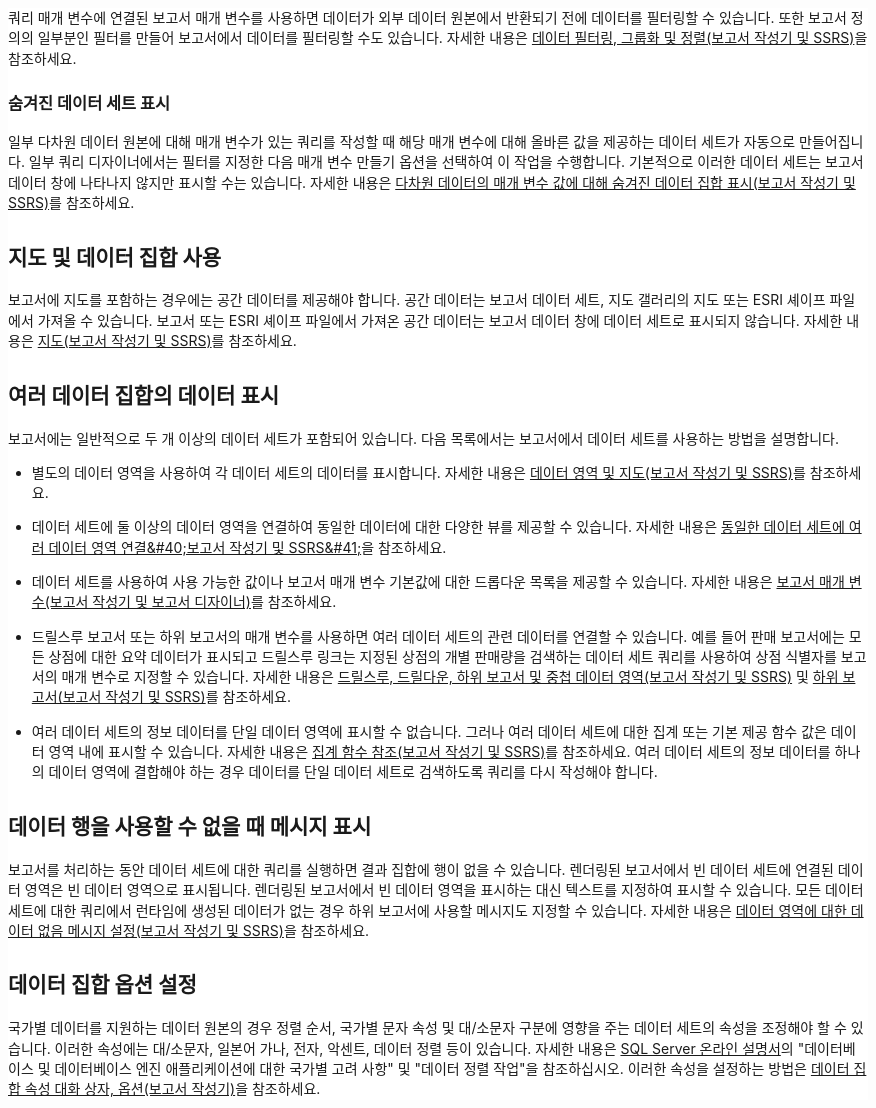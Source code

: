  쿼리 매개 변수에 연결된 보고서 매개 변수를 사용하면 데이터가 외부 데이터 원본에서 반환되기 전에 데이터를 필터링할 수 있습니다. 또한 보고서 정의의 일부분인 필터를 만들어 보고서에서 데이터를 필터링할 수도 있습니다. 자세한 내용은 [데이터 필터링, 그룹화 및 정렬&#40;보고서 작성기 및 SSRS&#41;](../report-design/filter-group-and-sort-data-report-builder-and-ssrs.md)을 참조하세요.  
  
### <a name="displaying-hidden-datasets"></a>숨겨진 데이터 세트 표시  
 일부 다차원 데이터 원본에 대해 매개 변수가 있는 쿼리를 작성할 때 해당 매개 변수에 대해 올바른 값을 제공하는 데이터 세트가 자동으로 만들어집니다. 일부 쿼리 디자이너에서는 필터를 지정한 다음 매개 변수 만들기 옵션을 선택하여 이 작업을 수행합니다. 기본적으로 이러한 데이터 세트는 보고서 데이터 창에 나타나지 않지만 표시할 수는 있습니다. 자세한 내용은 [다차원 데이터의 매개 변수 값에 대해 숨겨진 데이터 집합 표시&#40;보고서 작성기 및 SSRS&#41;](show-hidden-datasets-for-parameter-values-multidimensional-data.md)를 참조하세요.  
  
##  <a name="Maps"></a> 지도 및 데이터 집합 사용  
 보고서에 지도를 포함하는 경우에는 공간 데이터를 제공해야 합니다. 공간 데이터는 보고서 데이터 세트, 지도 갤러리의 지도 또는 ESRI 셰이프 파일에서 가져올 수 있습니다. 보고서 또는 ESRI 셰이프 파일에서 가져온 공간 데이터는 보고서 데이터 창에 데이터 세트로 표시되지 않습니다. 자세한 내용은 [지도&#40;보고서 작성기 및 SSRS&#41;](../report-design/maps-report-builder-and-ssrs.md)를 참조하세요.  
  
##  <a name="Multiple"></a> 여러 데이터 집합의 데이터 표시  
 보고서에는 일반적으로 두 개 이상의 데이터 세트가 포함되어 있습니다. 다음 목록에서는 보고서에서 데이터 세트를 사용하는 방법을 설명합니다.  
  
-   별도의 데이터 영역을 사용하여 각 데이터 세트의 데이터를 표시합니다. 자세한 내용은 [데이터 영역 및 지도&#40;보고서 작성기 및 SSRS&#41;](../report-design/data-regions-and-maps-report-builder-and-ssrs.md)를 참조하세요.  
  
-   데이터 세트에 둘 이상의 데이터 영역을 연결하여 동일한 데이터에 대한 다양한 뷰를 제공할 수 있습니다. 자세한 내용은 [동일한 데이터 세트에 여러 데이터 영역 연결&amp;#40;보고서 작성기 및 SSRS&amp;#41;](../report-design/linking-multiple-data-regions-to-the-same-dataset-report-builder-and-ssrs.md)을 참조하세요.  
  
-   데이터 세트를 사용하여 사용 가능한 값이나 보고서 매개 변수 기본값에 대한 드롭다운 목록을 제공할 수 있습니다. 자세한 내용은 [보고서 매개 변수&#40;보고서 작성기 및 보고서 디자이너&#41;](../report-design/report-parameters-report-builder-and-report-designer.md)를 참조하세요.  
  
-   드릴스루 보고서 또는 하위 보고서의 매개 변수를 사용하면 여러 데이터 세트의 관련 데이터를 연결할 수 있습니다. 예를 들어 판매 보고서에는 모든 상점에 대한 요약 데이터가 표시되고 드릴스루 링크는 지정된 상점의 개별 판매량을 검색하는 데이터 세트 쿼리를 사용하여 상점 식별자를 보고서의 매개 변수로 지정할 수 있습니다. 자세한 내용은 [드릴스루, 드릴다운, 하위 보고서 및 중첩 데이터 영역&#40;보고서 작성기 및 SSRS&#41;](../report-design/drillthrough-drilldown-subreports-and-nested-data-regions.md) 및 [하위 보고서&#40;보고서 작성기 및 SSRS&#41;](../report-design/subreports-report-builder-and-ssrs.md)를 참조하세요.  
  
-   여러 데이터 세트의 정보 데이터를 단일 데이터 영역에 표시할 수 없습니다. 그러나 여러 데이터 세트에 대한 집계 또는 기본 제공 함수 값은 데이터 영역 내에 표시할 수 있습니다. 자세한 내용은 [집계 함수 참조&#40;보고서 작성기 및 SSRS&#41;](../report-design/report-builder-functions-aggregate-functions-reference.md)를 참조하세요. 여러 데이터 세트의 정보 데이터를 하나의 데이터 영역에 결합해야 하는 경우 데이터를 단일 데이터 세트로 검색하도록 쿼리를 다시 작성해야 합니다.  
  
##  <a name="NoRows"></a> 데이터 행을 사용할 수 없을 때 메시지 표시  
 보고서를 처리하는 동안 데이터 세트에 대한 쿼리를 실행하면 결과 집합에 행이 없을 수 있습니다. 렌더링된 보고서에서 빈 데이터 세트에 연결된 데이터 영역은 빈 데이터 영역으로 표시됩니다. 렌더링된 보고서에서 빈 데이터 영역을 표시하는 대신 텍스트를 지정하여 표시할 수 있습니다. 모든 데이터 세트에 대한 쿼리에서 런타임에 생성된 데이터가 없는 경우 하위 보고서에 사용할 메시지도 지정할 수 있습니다. 자세한 내용은 [데이터 영역에 대한 데이터 없음 메시지 설정&#40;보고서 작성기 및 SSRS&#41;](set-a-no-data-message-for-a-data-region-report-builder-and-ssrs.md)을 참조하세요.  
  
##  <a name="Options"></a> 데이터 집합 옵션 설정  
 국가별 데이터를 지원하는 데이터 원본의 경우 정렬 순서, 국가별 문자 속성 및 대/소문자 구분에 영향을 주는 데이터 세트의 속성을 조정해야 할 수 있습니다. 이러한 속성에는 대/소문자,  일본어 가나,  전자,  악센트,  데이터 정렬 등이 있습니다. 자세한 내용은 [SQL Server 온라인 설명서](https://go.microsoft.com/fwlink/?linkid=98335)의 "데이터베이스 및 데이터베이스 엔진 애플리케이션에 대한 국가별 고려 사항" 및 "데이터 정렬 작업"을 참조하십시오. 이러한 속성을 설정하는 방법은 [데이터 집합 속성 대화 상자, 옵션&#40;보고서 작성기&#41;](dataset-properties-dialog-box-options-report-builder.md)을 참조하세요.  
  